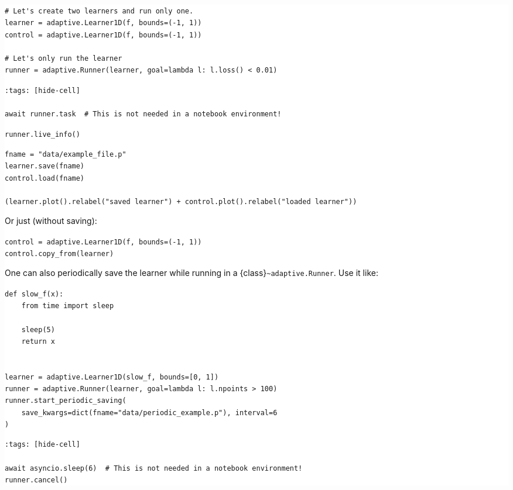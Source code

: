 ```{code-cell} ipython3
# Let's create two learners and run only one.
learner = adaptive.Learner1D(f, bounds=(-1, 1))
control = adaptive.Learner1D(f, bounds=(-1, 1))

# Let's only run the learner
runner = adaptive.Runner(learner, goal=lambda l: l.loss() < 0.01)
```

```{code-cell} ipython3
:tags: [hide-cell]

await runner.task  # This is not needed in a notebook environment!
```

```{code-cell} ipython3
runner.live_info()
```

```{code-cell} ipython3
fname = "data/example_file.p"
learner.save(fname)
control.load(fname)

(learner.plot().relabel("saved learner") + control.plot().relabel("loaded learner"))
```

Or just (without saving):

```{code-cell} ipython3
control = adaptive.Learner1D(f, bounds=(-1, 1))
control.copy_from(learner)
```

One can also periodically save the learner while running in a {class}`~adaptive.Runner`. Use it like:

```{code-cell} ipython3
def slow_f(x):
    from time import sleep

    sleep(5)
    return x


learner = adaptive.Learner1D(slow_f, bounds=[0, 1])
runner = adaptive.Runner(learner, goal=lambda l: l.npoints > 100)
runner.start_periodic_saving(
    save_kwargs=dict(fname="data/periodic_example.p"), interval=6
)
```

```{code-cell} ipython3
:tags: [hide-cell]

await asyncio.sleep(6)  # This is not needed in a notebook environment!
runner.cancel()
```


[^download]: This notebook can be downloaded as **{nb-download}`tutorial.advanced-topics.ipynb`** and {download}`tutorial.advanced-topics.md`.